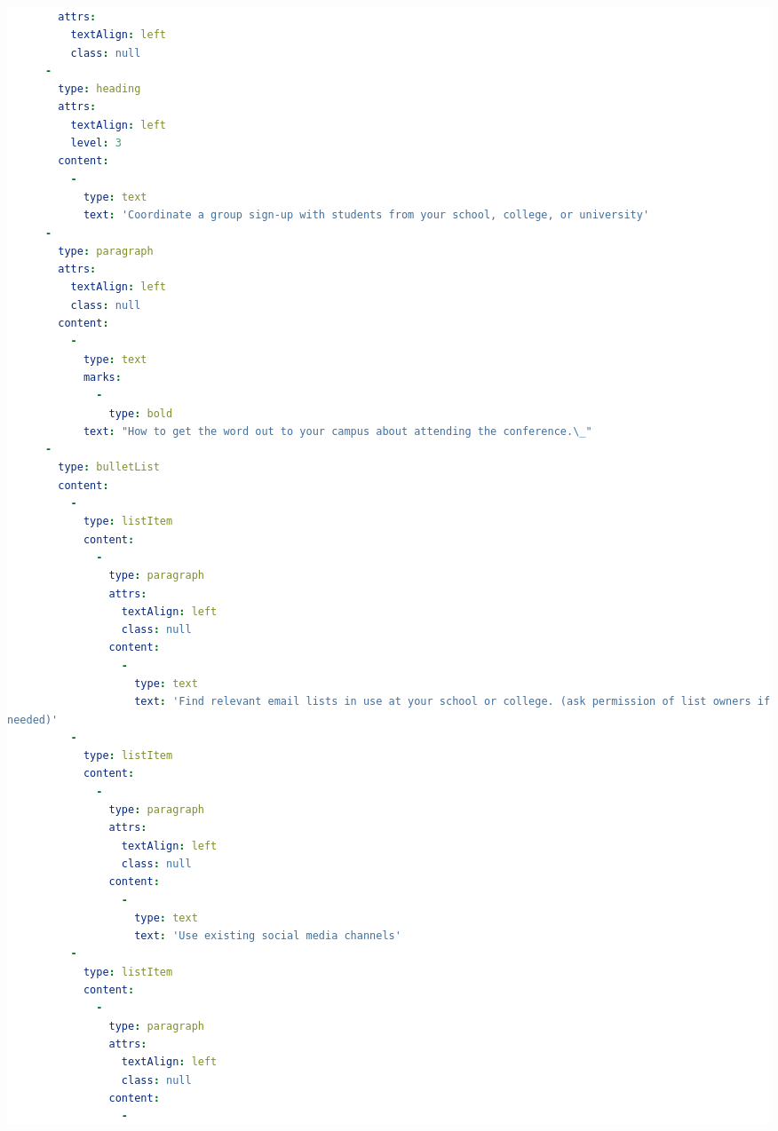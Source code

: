 ```yaml
        attrs:
          textAlign: left
          class: null
      -
        type: heading
        attrs:
          textAlign: left
          level: 3
        content:
          -
            type: text
            text: 'Coordinate a group sign-up with students from your school, college, or university'
      -
        type: paragraph
        attrs:
          textAlign: left
          class: null
        content:
          -
            type: text
            marks:
              -
                type: bold
            text: "How to get the word out to your campus about attending the conference.\_"
      -
        type: bulletList
        content:
          -
            type: listItem
            content:
              -
                type: paragraph
                attrs:
                  textAlign: left
                  class: null
                content:
                  -
                    type: text
                    text: 'Find relevant email lists in use at your school or college. (ask permission of list owners if needed)'
          -
            type: listItem
            content:
              -
                type: paragraph
                attrs:
                  textAlign: left
                  class: null
                content:
                  -
                    type: text
                    text: 'Use existing social media channels'
          -
            type: listItem
            content:
              -
                type: paragraph
                attrs:
                  textAlign: left
                  class: null
                content:
                  -
```
